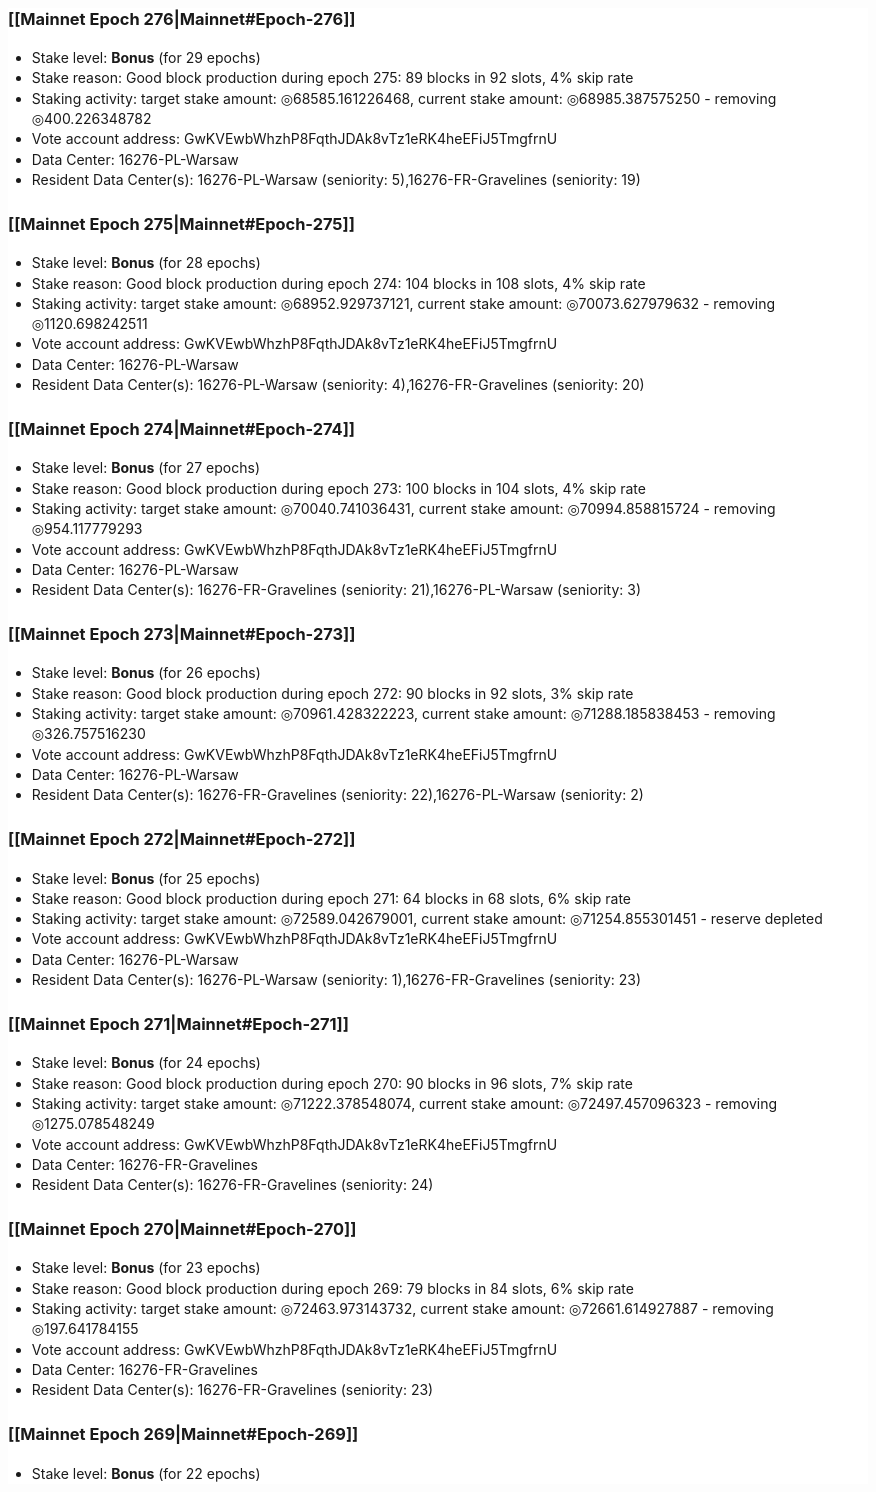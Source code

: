 ### [[Mainnet Epoch 276|Mainnet#Epoch-276]]
* Stake level: **Bonus** (for 29 epochs)
* Stake reason: Good block production during epoch 275: 89 blocks in 92 slots, 4% skip rate
* Staking activity: target stake amount: ◎68585.161226468, current stake amount: ◎68985.387575250 - removing ◎400.226348782
* Vote account address: GwKVEwbWhzhP8FqthJDAk8vTz1eRK4heEFiJ5TmgfrnU
* Data Center: 16276-PL-Warsaw
* Resident Data Center(s): 16276-PL-Warsaw (seniority: 5),16276-FR-Gravelines (seniority: 19)
### [[Mainnet Epoch 275|Mainnet#Epoch-275]]
* Stake level: **Bonus** (for 28 epochs)
* Stake reason: Good block production during epoch 274: 104 blocks in 108 slots, 4% skip rate
* Staking activity: target stake amount: ◎68952.929737121, current stake amount: ◎70073.627979632 - removing ◎1120.698242511
* Vote account address: GwKVEwbWhzhP8FqthJDAk8vTz1eRK4heEFiJ5TmgfrnU
* Data Center: 16276-PL-Warsaw
* Resident Data Center(s): 16276-PL-Warsaw (seniority: 4),16276-FR-Gravelines (seniority: 20)
### [[Mainnet Epoch 274|Mainnet#Epoch-274]]
* Stake level: **Bonus** (for 27 epochs)
* Stake reason: Good block production during epoch 273: 100 blocks in 104 slots, 4% skip rate
* Staking activity: target stake amount: ◎70040.741036431, current stake amount: ◎70994.858815724 - removing ◎954.117779293
* Vote account address: GwKVEwbWhzhP8FqthJDAk8vTz1eRK4heEFiJ5TmgfrnU
* Data Center: 16276-PL-Warsaw
* Resident Data Center(s): 16276-FR-Gravelines (seniority: 21),16276-PL-Warsaw (seniority: 3)
### [[Mainnet Epoch 273|Mainnet#Epoch-273]]
* Stake level: **Bonus** (for 26 epochs)
* Stake reason: Good block production during epoch 272: 90 blocks in 92 slots, 3% skip rate
* Staking activity: target stake amount: ◎70961.428322223, current stake amount: ◎71288.185838453 - removing ◎326.757516230
* Vote account address: GwKVEwbWhzhP8FqthJDAk8vTz1eRK4heEFiJ5TmgfrnU
* Data Center: 16276-PL-Warsaw
* Resident Data Center(s): 16276-FR-Gravelines (seniority: 22),16276-PL-Warsaw (seniority: 2)
### [[Mainnet Epoch 272|Mainnet#Epoch-272]]
* Stake level: **Bonus** (for 25 epochs)
* Stake reason: Good block production during epoch 271: 64 blocks in 68 slots, 6% skip rate
* Staking activity: target stake amount: ◎72589.042679001, current stake amount: ◎71254.855301451 - reserve depleted
* Vote account address: GwKVEwbWhzhP8FqthJDAk8vTz1eRK4heEFiJ5TmgfrnU
* Data Center: 16276-PL-Warsaw
* Resident Data Center(s): 16276-PL-Warsaw (seniority: 1),16276-FR-Gravelines (seniority: 23)
### [[Mainnet Epoch 271|Mainnet#Epoch-271]]
* Stake level: **Bonus** (for 24 epochs)
* Stake reason: Good block production during epoch 270: 90 blocks in 96 slots, 7% skip rate
* Staking activity: target stake amount: ◎71222.378548074, current stake amount: ◎72497.457096323 - removing ◎1275.078548249
* Vote account address: GwKVEwbWhzhP8FqthJDAk8vTz1eRK4heEFiJ5TmgfrnU
* Data Center: 16276-FR-Gravelines
* Resident Data Center(s): 16276-FR-Gravelines (seniority: 24)
### [[Mainnet Epoch 270|Mainnet#Epoch-270]]
* Stake level: **Bonus** (for 23 epochs)
* Stake reason: Good block production during epoch 269: 79 blocks in 84 slots, 6% skip rate
* Staking activity: target stake amount: ◎72463.973143732, current stake amount: ◎72661.614927887 - removing ◎197.641784155
* Vote account address: GwKVEwbWhzhP8FqthJDAk8vTz1eRK4heEFiJ5TmgfrnU
* Data Center: 16276-FR-Gravelines
* Resident Data Center(s): 16276-FR-Gravelines (seniority: 23)
### [[Mainnet Epoch 269|Mainnet#Epoch-269]]
* Stake level: **Bonus** (for 22 epochs)